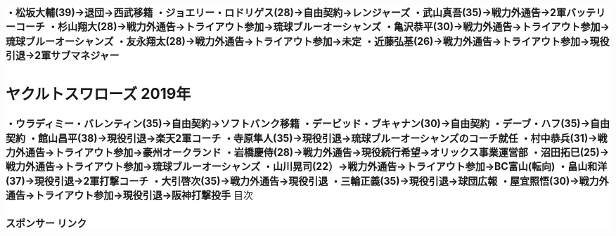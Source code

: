**・松坂大輔(39)→退団→西武移籍**
 **・ジョエリー・ロドリゲス(28)→自由契約→レンジャーズ**
 **・武山真吾(35)→戦力外通告→2軍バッテリーコーチ**
 **・杉山翔大(28)→戦力外通告→トライアウト参加→琉球ブルーオーシャンズ**
 **・亀沢恭平(30)→戦力外通告→トライアウト参加→琉球ブルーオーシャンズ**
 **・友永翔太(28)→戦力外通告→トライアウト参加→未定**
 **・近藤弘基(26)→戦力外通告→トライアウト参加→現役引退→2軍サブマネジャー**

## **ヤクルトスワローズ 2019年**

**・ウラディミー・バレンティン(35)→自由契約→ソフトバンク移籍**
 **・デービッド・ブキャナン(30)→自由契約**
 **・デーブ・ハフ(35)→自由契約**
 **・館山昌平(38)→現役引退→楽天2軍コーチ**
 **・寺原隼人(35)→現役引退→琉球ブルーオーシャンズのコーチ就任**
 **・村中恭兵(31)→戦力外通告→トライアウト参加→豪州オークランド**
 **・岩橋慶侍(28)→戦力外通告→現役続行希望→オリックス事業運営部**
 **・沼田拓巳(25)→戦力外通告→トライアウト参加→琉球ブルーオーシャンズ**
 **・山川晃司(22）→戦力外通告→トライアウト参加→BC富山(転向)**
 **・畠山和洋(37)→現役引退→2軍打撃コーチ**
 **・大引啓次(35)→戦力外通告→現役引退**
 **・三輪正義(35)→現役引退→球団広報**
 **・屋宜照悟(30)→戦力外通告→トライアウト参加→現役引退→阪神打撃投手**
目次

#### スポンサー リンク